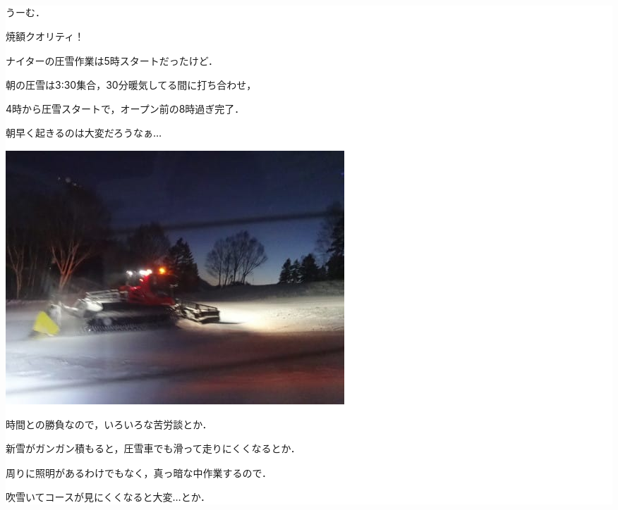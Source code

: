 


うーむ．


焼額クオリティ！





ナイターの圧雪作業は5時スタートだったけど．


朝の圧雪は3:30集合，30分暖気してる間に打ち合わせ，


4時から圧雪スタートで，オープン前の8時過ぎ完了．


朝早く起きるのは大変だろうなぁ…




![3e00806a84503c7f596b8f40c86b318e.jpg](images/3e00806a84503c7f596b8f40c86b318e.jpg)







時間との勝負なので，いろいろな苦労談とか．


新雪がガンガン積もると，圧雪車でも滑って走りにくくなるとか．


周りに照明があるわけでもなく，真っ暗な中作業するので．


吹雪いてコースが見にくくなると大変…とか．



